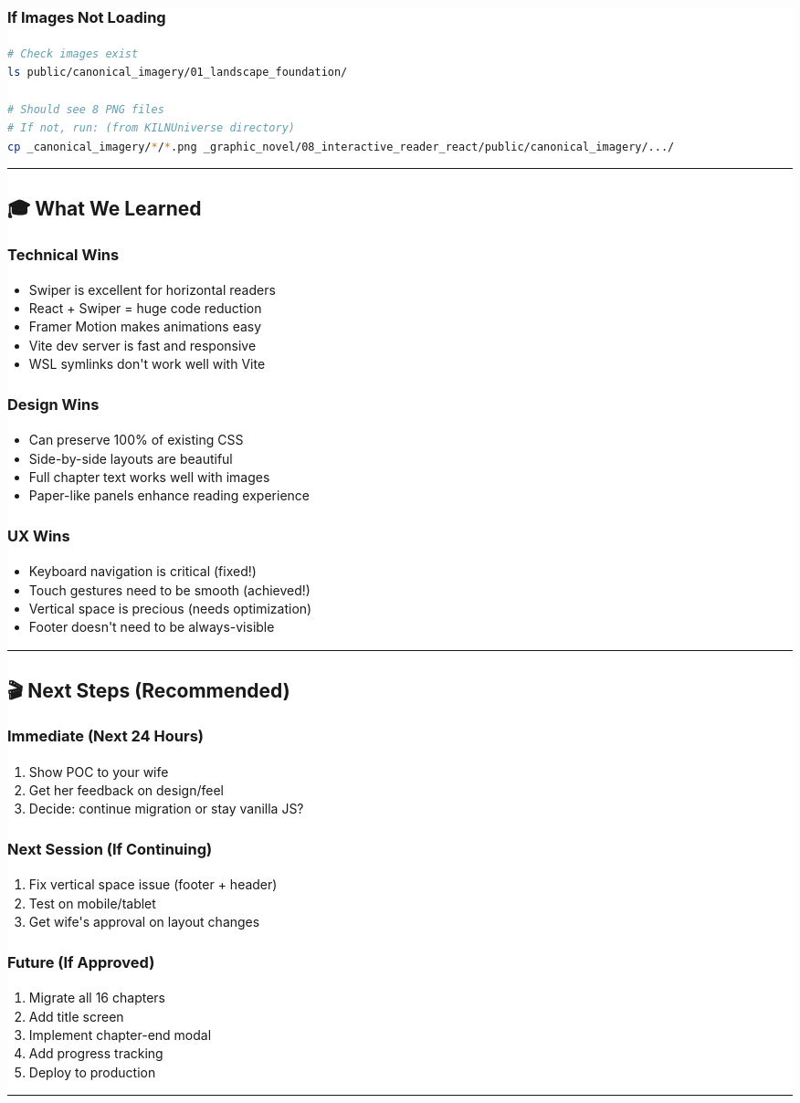 ### **If Images Not Loading**
```bash
# Check images exist
ls public/canonical_imagery/01_landscape_foundation/

# Should see 8 PNG files
# If not, run: (from KILNUniverse directory)
cp _canonical_imagery/*/*.png _graphic_novel/08_interactive_reader_react/public/canonical_imagery/.../
```

---

## 🎓 What We Learned

### **Technical Wins**
- Swiper is excellent for horizontal readers
- React + Swiper = huge code reduction
- Framer Motion makes animations easy
- Vite dev server is fast and responsive
- WSL symlinks don't work well with Vite

### **Design Wins**
- Can preserve 100% of existing CSS
- Side-by-side layouts are beautiful
- Full chapter text works well with images
- Paper-like panels enhance reading experience

### **UX Wins**
- Keyboard navigation is critical (fixed!)
- Touch gestures need to be smooth (achieved!)
- Vertical space is precious (needs optimization)
- Footer doesn't need to be always-visible

---

## 🎬 Next Steps (Recommended)

### **Immediate** (Next 24 Hours)
1. Show POC to your wife
2. Get her feedback on design/feel
3. Decide: continue migration or stay vanilla JS?

### **Next Session** (If Continuing)
1. Fix vertical space issue (footer + header)
2. Test on mobile/tablet
3. Get wife's approval on layout changes

### **Future** (If Approved)
1. Migrate all 16 chapters
2. Add title screen
3. Implement chapter-end modal
4. Add progress tracking
5. Deploy to production

---